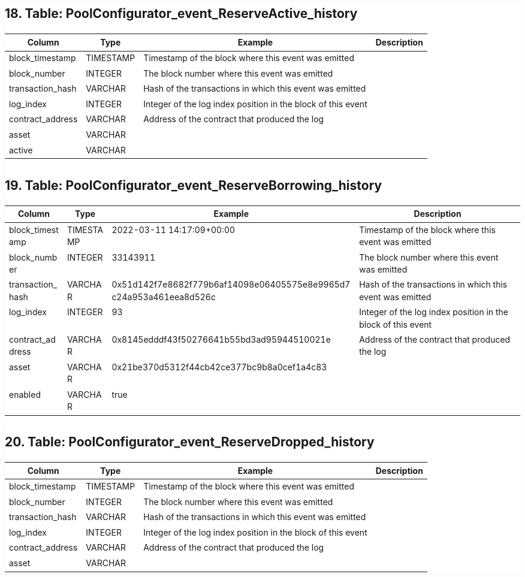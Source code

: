 ## 18. Table: PoolConfigurator\_event\_ReserveActive\_history

| Column            | Type      | Example                                                      | Description |
| ----------------- | --------- | ------------------------------------------------------------ | ----------- |
| block\_timestamp  | TIMESTAMP | Timestamp of the block where this event was emitted          |             |
| block\_number     | INTEGER   | The block number where this event was emitted                |             |
| transaction\_hash | VARCHAR   | Hash of the transactions in which this event was emitted     |             |
| log\_index        | INTEGER   | Integer of the log index position in the block of this event |             |
| contract\_address | VARCHAR   | Address of the contract that produced the log                |             |
| asset             | VARCHAR   |                                                              |             |
| active            | VARCHAR   |                                                              |             |

## 19. Table: PoolConfigurator\_event\_ReserveBorrowing\_history

| Column            | Type      | Example                                                            | Description                                                  |
| ----------------- | --------- | ------------------------------------------------------------------ | ------------------------------------------------------------ |
| block\_timestamp  | TIMESTAMP | 2022-03-11 14:17:09+00:00                                          | Timestamp of the block where this event was emitted          |
| block\_number     | INTEGER   | 33143911                                                           | The block number where this event was emitted                |
| transaction\_hash | VARCHAR   | 0x51d142f7e8682f779b6af14098e06405575e8e9965d7c24a953a461eea8d526c | Hash of the transactions in which this event was emitted     |
| log\_index        | INTEGER   | 93                                                                 | Integer of the log index position in the block of this event |
| contract\_address | VARCHAR   | 0x8145edddf43f50276641b55bd3ad95944510021e                         | Address of the contract that produced the log                |
| asset             | VARCHAR   | 0x21be370d5312f44cb42ce377bc9b8a0cef1a4c83                         |                                                              |
| enabled           | VARCHAR   | true                                                               |                                                              |

## 20. Table: PoolConfigurator\_event\_ReserveDropped\_history

| Column            | Type      | Example                                                      | Description |
| ----------------- | --------- | ------------------------------------------------------------ | ----------- |
| block\_timestamp  | TIMESTAMP | Timestamp of the block where this event was emitted          |             |
| block\_number     | INTEGER   | The block number where this event was emitted                |             |
| transaction\_hash | VARCHAR   | Hash of the transactions in which this event was emitted     |             |
| log\_index        | INTEGER   | Integer of the log index position in the block of this event |             |
| contract\_address | VARCHAR   | Address of the contract that produced the log                |             |
| asset             | VARCHAR   |                                                              |             |
